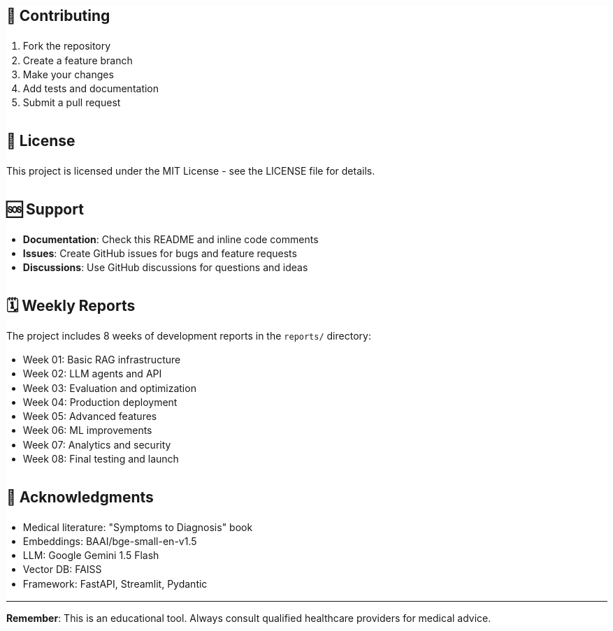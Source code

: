 ## 🤝 Contributing

1. Fork the repository
2. Create a feature branch
3. Make your changes
4. Add tests and documentation
5. Submit a pull request

## 📄 License

This project is licensed under the MIT License - see the LICENSE file for details.

## 🆘 Support

- **Documentation**: Check this README and inline code comments
- **Issues**: Create GitHub issues for bugs and feature requests
- **Discussions**: Use GitHub discussions for questions and ideas

## 🗓️ Weekly Reports

The project includes 8 weeks of development reports in the `reports/` directory:
- Week 01: Basic RAG infrastructure
- Week 02: LLM agents and API
- Week 03: Evaluation and optimization
- Week 04: Production deployment
- Week 05: Advanced features
- Week 06: ML improvements
- Week 07: Analytics and security
- Week 08: Final testing and launch

## 🙏 Acknowledgments

- Medical literature: "Symptoms to Diagnosis" book
- Embeddings: BAAI/bge-small-en-v1.5
- LLM: Google Gemini 1.5 Flash
- Vector DB: FAISS
- Framework: FastAPI, Streamlit, Pydantic

---

**Remember**: This is an educational tool. Always consult qualified healthcare providers for medical advice.
